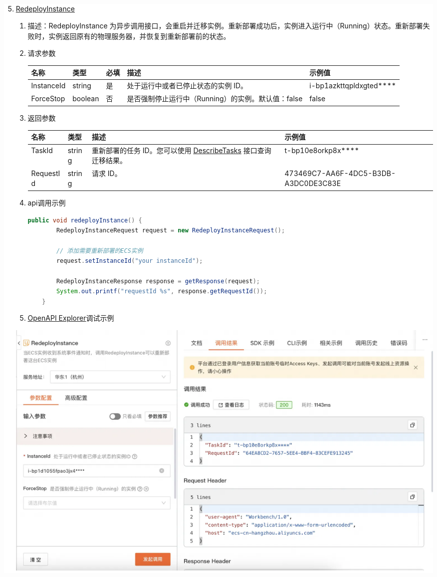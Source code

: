 5. [RedeployInstance](https://help.aliyun.com/zh/ecs/developer-reference/api-ecs-2014-05-26-redeployinstance)
    1. 描述：RedeployInstance 为异步调用接口，会重启并迁移实例。重新部署成功后，实例进入运行中（Running）状态。重新部署失败时，实例返回原有的物理服务器，并恢复到重新部署前的状态。
    2. 请求参数

        | 名称 | 类型 | 必填 | 描述 | 示例值 |
        | --- | --- | --- | --- | --- |
        | InstanceId | string | 是 | 处于运行中或者已停止状态的实例 ID。 | i-bp1azkttqpldxgted**** |
        | ForceStop | boolean | 否 | 是否强制停止运行中（Running）的实例。默认值：false | false |

    3. 返回参数

        | 名称 | 类型 | 描述 | 示例值 |
        | --- | --- | --- | --- |
        | TaskId | string | 重新部署的任务 ID。您可以使用 [DescribeTasks](https://help.aliyun.com/zh/ecs/developer-reference/api-describetasks) 接口查询迁移结果。 | t-bp10e8orkp8x**** |
        | RequestId | string | 请求 ID。 | 473469C7-AA6F-4DC5-B3DB-A3DC0DE3C83E |


    4. api调用示例

        ```java
        public void redeployInstance() {
                RedeployInstanceRequest request = new RedeployInstanceRequest();

                // 添加需要重新部署的ECS实例
                request.setInstanceId("your instanceId");

                RedeployInstanceResponse response = getResponse(request);
                System.out.printf("requestId %s", response.getRequestId());
            }
        ```

    5. [OpenAPI Explorer](https://api.aliyun.com/api/Ecs/2014-05-26/RedeployInstance?sdkStyle=old)调试示例

    ![](img/1720420002222-9e301e3d-e57f-4070-ae87-0f984c91e9bd.png)
